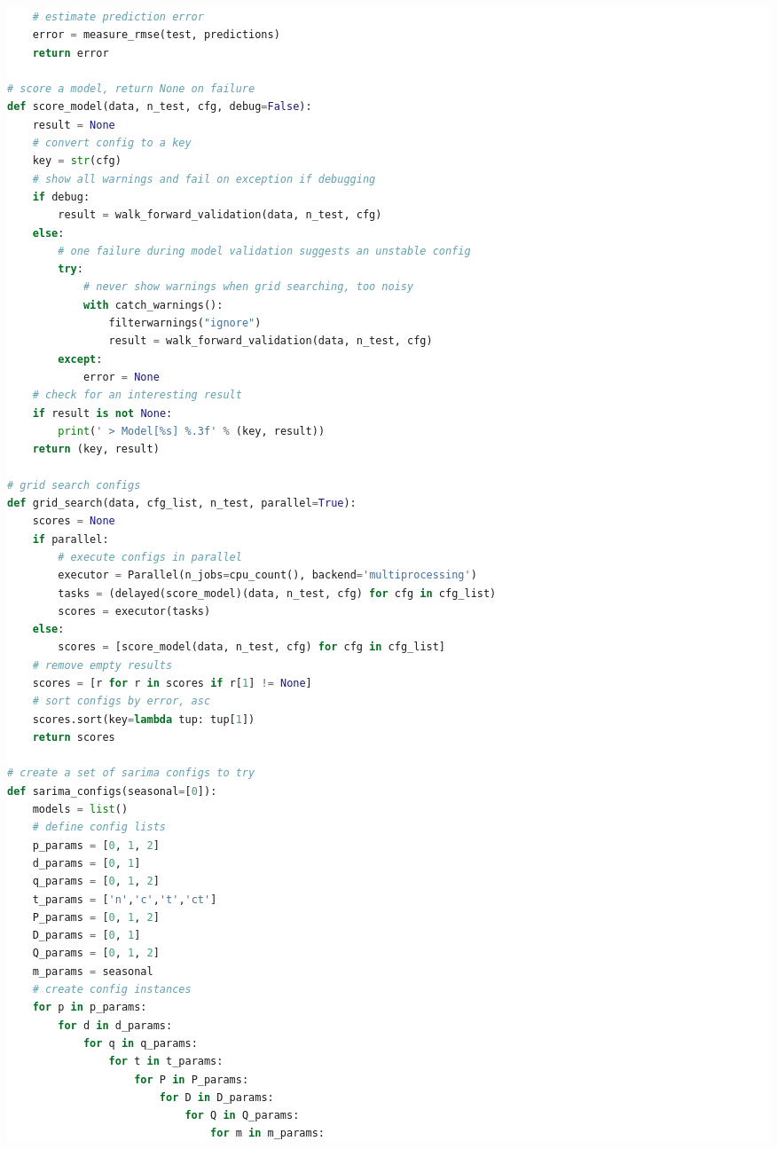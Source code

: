 ```py
	# estimate prediction error
	error = measure_rmse(test, predictions)
	return error

# score a model, return None on failure
def score_model(data, n_test, cfg, debug=False):
	result = None
	# convert config to a key
	key = str(cfg)
	# show all warnings and fail on exception if debugging
	if debug:
		result = walk_forward_validation(data, n_test, cfg)
	else:
		# one failure during model validation suggests an unstable config
		try:
			# never show warnings when grid searching, too noisy
			with catch_warnings():
				filterwarnings("ignore")
				result = walk_forward_validation(data, n_test, cfg)
		except:
			error = None
	# check for an interesting result
	if result is not None:
		print(' > Model[%s] %.3f' % (key, result))
	return (key, result)

# grid search configs
def grid_search(data, cfg_list, n_test, parallel=True):
	scores = None
	if parallel:
		# execute configs in parallel
		executor = Parallel(n_jobs=cpu_count(), backend='multiprocessing')
		tasks = (delayed(score_model)(data, n_test, cfg) for cfg in cfg_list)
		scores = executor(tasks)
	else:
		scores = [score_model(data, n_test, cfg) for cfg in cfg_list]
	# remove empty results
	scores = [r for r in scores if r[1] != None]
	# sort configs by error, asc
	scores.sort(key=lambda tup: tup[1])
	return scores

# create a set of sarima configs to try
def sarima_configs(seasonal=[0]):
	models = list()
	# define config lists
	p_params = [0, 1, 2]
	d_params = [0, 1]
	q_params = [0, 1, 2]
	t_params = ['n','c','t','ct']
	P_params = [0, 1, 2]
	D_params = [0, 1]
	Q_params = [0, 1, 2]
	m_params = seasonal
	# create config instances
	for p in p_params:
		for d in d_params:
			for q in q_params:
				for t in t_params:
					for P in P_params:
						for D in D_params:
							for Q in Q_params:
								for m in m_params:
```